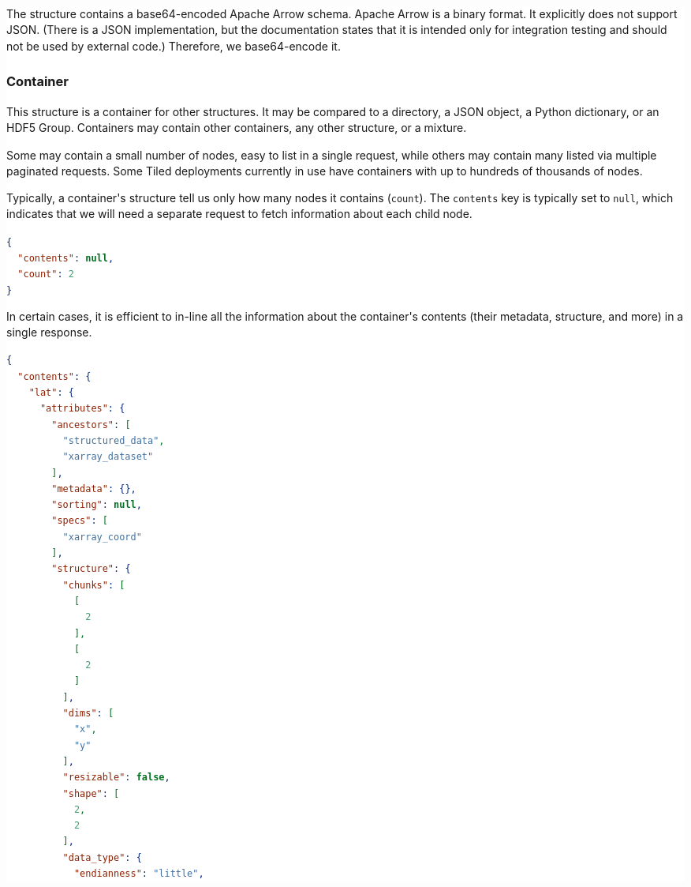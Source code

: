 The structure contains a base64-encoded Apache Arrow schema. Apache Arrow
is a binary format. It explicitly does not support JSON.  (There is a JSON
implementation, but the documentation states that it is intended only for
integration testing and should not be used by external code.) Therefore,
we base64-encode it.

### Container

This structure is a container for other structures. It may be compared to a
directory, a JSON object, a Python dictionary, or an HDF5 Group. Containers may
contain other containers, any other structure, or a mixture.

Some may contain a small number of nodes, easy to list in a single request,
while others may contain many listed via multiple paginated requests. Some Tiled
deployments currently in use have containers with up to hundreds of thousands
of nodes.

Typically, a container's structure tell us only how many nodes it contains (`count`).
The `contents` key is typically set to `null`, which indicates that we will need
a separate request to fetch information about each child node.

```json
{
  "contents": null,
  "count": 2
}
```

In certain cases, it is efficient to in-line all the information about the
container's contents (their metadata, structure, and more) in a single
response.


```json
{
  "contents": {
    "lat": {
      "attributes": {
        "ancestors": [
          "structured_data",
          "xarray_dataset"
        ],
        "metadata": {},
        "sorting": null,
        "specs": [
          "xarray_coord"
        ],
        "structure": {
          "chunks": [
            [
              2
            ],
            [
              2
            ]
          ],
          "dims": [
            "x",
            "y"
          ],
          "resizable": false,
          "shape": [
            2,
            2
          ],
          "data_type": {
            "endianness": "little",
```